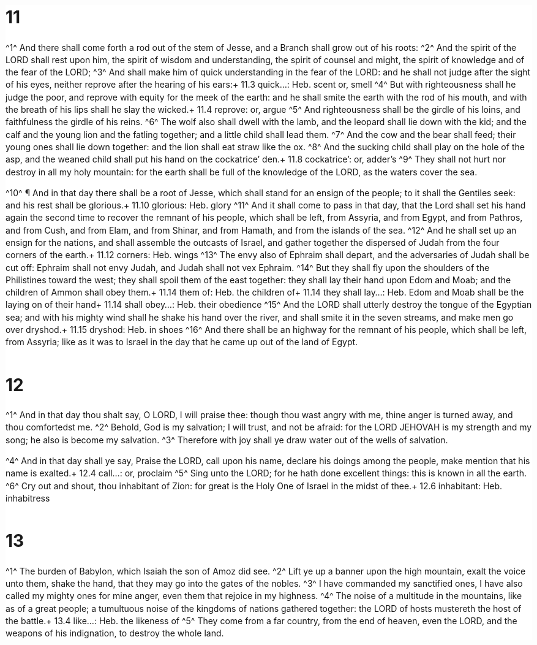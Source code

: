 # 11 
^1^ And there shall come forth a rod out of the stem of Jesse, and a Branch shall grow out of his roots: ^2^ And the spirit of the LORD shall rest upon him, the spirit of wisdom and understanding, the spirit of counsel and might, the spirit of knowledge and of the fear of the LORD; ^3^ And shall make him of quick understanding in the fear of the LORD: and he shall not judge after the sight of his eyes, neither reprove after the hearing of his ears:+ 11.3 quick…: Heb. scent or, smell ^4^ But with righteousness shall he judge the poor, and reprove with equity for the meek of the earth: and he shall smite the earth with the rod of his mouth, and with the breath of his lips shall he slay the wicked.+ 11.4 reprove: or, argue ^5^ And righteousness shall be the girdle of his loins, and faithfulness the girdle of his reins. ^6^ The wolf also shall dwell with the lamb, and the leopard shall lie down with the kid; and the calf and the young lion and the fatling together; and a little child shall lead them. ^7^ And the cow and the bear shall feed; their young ones shall lie down together: and the lion shall eat straw like the ox. ^8^ And the sucking child shall play on the hole of the asp, and the weaned child shall put his hand on the cockatrice’ den.+ 11.8 cockatrice’: or, adder’s ^9^ They shall not hurt nor destroy in all my holy mountain: for the earth shall be full of the knowledge of the LORD, as the waters cover the sea. 

^10^ ¶ And in that day there shall be a root of Jesse, which shall stand for an ensign of the people; to it shall the Gentiles seek: and his rest shall be glorious.+ 11.10 glorious: Heb. glory ^11^ And it shall come to pass in that day, that the Lord shall set his hand again the second time to recover the remnant of his people, which shall be left, from Assyria, and from Egypt, and from Pathros, and from Cush, and from Elam, and from Shinar, and from Hamath, and from the islands of the sea. ^12^ And he shall set up an ensign for the nations, and shall assemble the outcasts of Israel, and gather together the dispersed of Judah from the four corners of the earth.+ 11.12 corners: Heb. wings ^13^ The envy also of Ephraim shall depart, and the adversaries of Judah shall be cut off: Ephraim shall not envy Judah, and Judah shall not vex Ephraim. ^14^ But they shall fly upon the shoulders of the Philistines toward the west; they shall spoil them of the east together: they shall lay their hand upon Edom and Moab; and the children of Ammon shall obey them.+ 11.14 them of: Heb. the children of+ 11.14 they shall lay…: Heb. Edom and Moab shall be the laying on of their hand+ 11.14 shall obey…: Heb. their obedience ^15^ And the LORD shall utterly destroy the tongue of the Egyptian sea; and with his mighty wind shall he shake his hand over the river, and shall smite it in the seven streams, and make men go over dryshod.+ 11.15 dryshod: Heb. in shoes ^16^ And there shall be an highway for the remnant of his people, which shall be left, from Assyria; like as it was to Israel in the day that he came up out of the land of Egypt. 

# 12 
^1^ And in that day thou shalt say, O LORD, I will praise thee: though thou wast angry with me, thine anger is turned away, and thou comfortedst me. ^2^ Behold, God is my salvation; I will trust, and not be afraid: for the LORD JEHOVAH is my strength and my song; he also is become my salvation. ^3^ Therefore with joy shall ye draw water out of the wells of salvation. 

^4^ And in that day shall ye say, Praise the LORD, call upon his name, declare his doings among the people, make mention that his name is exalted.+ 12.4 call…: or, proclaim ^5^ Sing unto the LORD; for he hath done excellent things: this is known in all the earth. ^6^ Cry out and shout, thou inhabitant of Zion: for great is the Holy One of Israel in the midst of thee.+ 12.6 inhabitant: Heb. inhabitress 

# 13 
^1^ The burden of Babylon, which Isaiah the son of Amoz did see. ^2^ Lift ye up a banner upon the high mountain, exalt the voice unto them, shake the hand, that they may go into the gates of the nobles. ^3^ I have commanded my sanctified ones, I have also called my mighty ones for mine anger, even them that rejoice in my highness. ^4^ The noise of a multitude in the mountains, like as of a great people; a tumultuous noise of the kingdoms of nations gathered together: the LORD of hosts mustereth the host of the battle.+ 13.4 like…: Heb. the likeness of ^5^ They come from a far country, from the end of heaven, even the LORD, and the weapons of his indignation, to destroy the whole land. 
